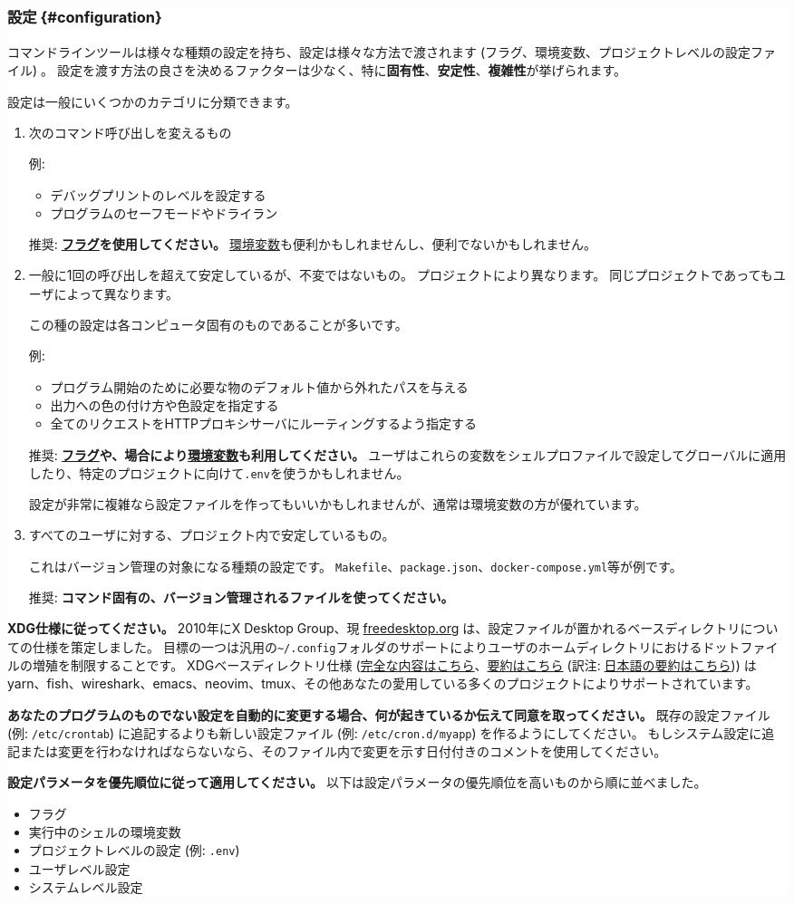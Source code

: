 ### 設定 {#configuration}

コマンドラインツールは様々な種類の設定を持ち、設定は様々な方法で渡されます (フラグ、環境変数、プロジェクトレベルの設定ファイル) 。
設定を渡す方法の良さを決めるファクターは少なく、特に**固有性**、**安定性**、**複雑性**が挙げられます。

設定は一般にいくつかのカテゴリに分類できます。

1. 次のコマンド呼び出しを変えるもの

    例:

    - デバッグプリントのレベルを設定する
    - プログラムのセーフモードやドライラン

    推奨: **[フラグ](#arguments-and-flags)を使用してください。**
    [環境変数](#environment-variables)も便利かもしれませんし、便利でないかもしれません。

2. 一般に1回の呼び出しを超えて安定しているが、不変ではないもの。
    プロジェクトにより異なります。
    同じプロジェクトであってもユーザによって異なります。

    この種の設定は各コンピュータ固有のものであることが多いです。

    例:

    - プログラム開始のために必要な物のデフォルト値から外れたパスを与える
    - 出力への色の付け方や色設定を指定する
    - 全てのリクエストをHTTPプロキシサーバにルーティングするよう指定する

    推奨: **[フラグ](#arguments-and-flags)や、場合により[環境変数](#environment-variables)も利用してください。**
    ユーザはこれらの変数をシェルプロファイルで設定してグローバルに適用したり、特定のプロジェクトに向けて`.env`を使うかもしれません。

    設定が非常に複雑なら設定ファイルを作ってもいいかもしれませんが、通常は環境変数の方が優れています。

3. すべてのユーザに対する、プロジェクト内で安定しているもの。

    これはバージョン管理の対象になる種類の設定です。
    `Makefile`、`package.json`、`docker-compose.yml`等が例です。

    推奨: **コマンド固有の、バージョン管理されるファイルを使ってください。**

**XDG仕様に従ってください。**
2010年にX Desktop Group、現 [freedesktop.org](https://freedesktop.org) は、設定ファイルが置かれるベースディレクトリについての仕様を策定しました。
目標の一つは汎用の`~/.config`フォルダのサポートによりユーザのホームディレクトリにおけるドットファイルの増殖を制限することです。
XDGベースディレクトリ仕様
([完全な内容はこちら](https://specifications.freedesktop.org/basedir-spec/basedir-spec-latest.html)、[要約はこちら](https://wiki.archlinux.org/index.php/XDG_Base_Directory#Specification)
(訳注: [日本語の要約はこちら](https://wiki.archlinux.jp/index.php/XDG_Base_Directory#%E4%BB%95%E6%A7%98)))
はyarn、fish、wireshark、emacs、neovim、tmux、その他あなたの愛用している多くのプロジェクトによりサポートされています。

**あなたのプログラムのものでない設定を自動的に変更する場合、何が起きているか伝えて同意を取ってください。**
既存の設定ファイル (例: `/etc/crontab`) に追記するよりも新しい設定ファイル (例: `/etc/cron.d/myapp`) を作るようにしてください。
もしシステム設定に追記または変更を行わなければならないなら、そのファイル内で変更を示す日付付きのコメントを使用してください。

**設定パラメータを優先順位に従って適用してください。**
以下は設定パラメータの優先順位を高いものから順に並べました。

- フラグ
- 実行中のシェルの環境変数
- プロジェクトレベルの設定 (例: `.env`)
- ユーザレベル設定
- システムレベル設定
